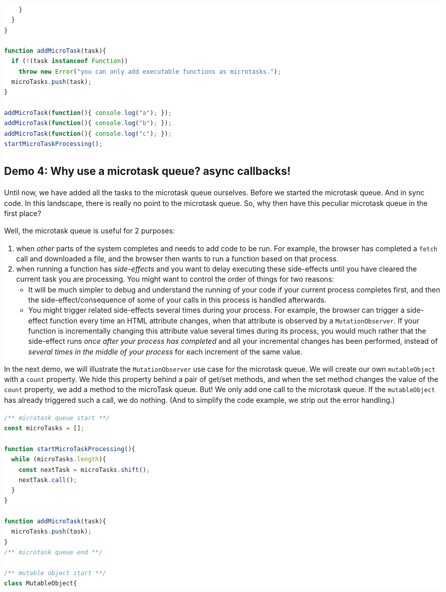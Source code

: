 ```javascript 
    }
  }
}

function addMicroTask(task){
  if (!(task instanceof Function))
    throw new Error("you can only add executable functions as microtasks.");
  microTasks.push(task);
}

addMicroTask(function(){ console.log("a"); });
addMicroTask(function(){ console.log("b"); });
addMicroTask(function(){ console.log("c"); });
startMicroTaskProcessing();                   
```   

## Demo 4: Why use a microtask queue? async callbacks! 

Until now, we have added all the tasks to the microtask queue ourselves. Before we started the microtask queue. And in sync code. In this landscape, there is really no point to the microtask queue. So, why then have this peculiar microtask queue in the first place?

Well, the microtask queue is useful for 2 purposes:
1. when *other* parts of the system completes and needs to add code to be run. For example, the browser has completed a `fetch` call and downloaded a file, and the browser then wants to run a function based on that process.
2. when running a function has *side-effects* and you want to delay executing these side-effects until you have cleared the current task you are processing. You might want to control the order of things for two reasons:
   * It will be much simpler to debug and understand the running of your code if your current process completes first, and then the side-effect/consequence of some of your calls in this process is handled afterwards.
   * You might trigger related side-effects several times during your process. For example, the browser can trigger a side-effect function every time an HTML attribute changes, when that attribute is observed by a `MutationObserver`. If your function is incrementally changing this attribute value several times during its process, you would much rather that the side-effect runs *once after your process has completed* and all your incremental changes has been performed, instead of *several times in the middle of your process* for each increment of the same value.
   
In the next demo, we will illustrate the `MutationObserver` use case for the microtask queue. We will create our own `mutableObject` with a `count` property. We hide this property behind a pair of get/set methods, and when the set method changes the value of the `count` property, we add a method to the microTask queue. But! We only add one call to the microtask queue. If the `mutableObject` has already triggered such a call, we do nothing. (And to simplify the code example, we strip out the error handling.)

```javascript 
/** microtask queue start **/
const microTasks = [];

function startMicroTaskProcessing(){
  while (microTasks.length){
    const nextTask = microTasks.shift();
    nextTask.call();
  }
}

function addMicroTask(task){
  microTasks.push(task);
}
/** microtask queue end **/

/** mutable object start **/
class MutableObject{
```
